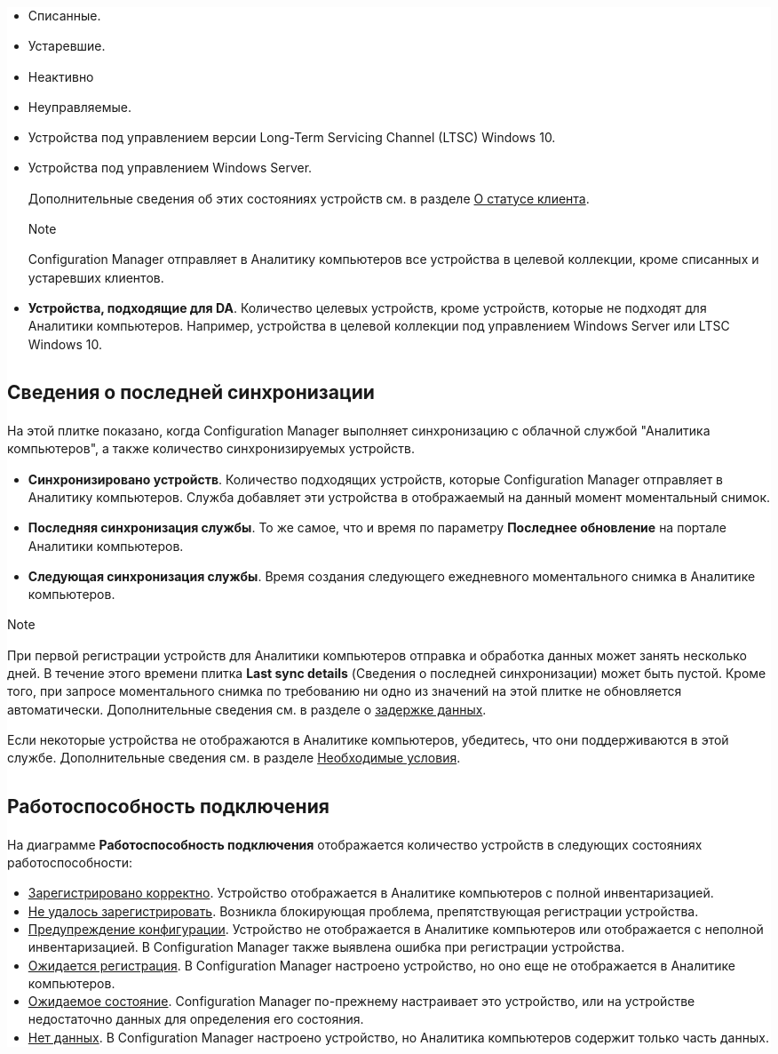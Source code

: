   - Cписанные.
  - Устаревшие.
  - Неактивно
  - Неуправляемые.
  - Устройства под управлением версии Long-Term Servicing Channel (LTSC) Windows 10.
  - Устройства под управлением Windows Server.

    Дополнительные сведения об этих состояниях устройств см. в разделе [О статусе клиента](../core/clients/manage/monitor-clients.md#bkmk_about).

    > [!Note]  
    > Configuration Manager отправляет в Аналитику компьютеров все устройства в целевой коллекции, кроме списанных и устаревших клиентов.

- **Устройства, подходящие для DA**. Количество целевых устройств, кроме устройств, которые не подходят для Аналитики компьютеров. Например, устройства в целевой коллекции под управлением Windows Server или LTSC Windows 10.

## <a name="last-sync-details"></a>Сведения о последней синхронизации

На этой плитке показано, когда Configuration Manager выполняет синхронизацию с облачной службой "Аналитика компьютеров", а также количество синхронизируемых устройств.

- **Синхронизировано устройств**. Количество подходящих устройств, которые Configuration Manager отправляет в Аналитику компьютеров. Служба добавляет эти устройства в отображаемый на данный момент моментальный снимок.

- **Последняя синхронизация службы**. То же самое, что и время по параметру **Последнее обновление** на портале Аналитики компьютеров.

- **Следующая синхронизация службы**. Время создания следующего ежедневного моментального снимка в Аналитике компьютеров.

> [!Note]  
> При первой регистрации устройств для Аналитики компьютеров отправка и обработка данных может занять несколько дней. В течение этого времени плитка **Last sync details** (Сведения о последней синхронизации) может быть пустой.
> Кроме того, при запросе моментального снимка по требованию ни одно из значений на этой плитке не обновляется автоматически. Дополнительные сведения см. в разделе о [задержке данных](troubleshooting.md#data-latency).

Если некоторые устройства не отображаются в Аналитике компьютеров, убедитесь, что они поддерживаются в этой службе. Дополнительные сведения см. в разделе [Необходимые условия](overview.md#prerequisites).

## <a name="connection-health"></a>Работоспособность подключения

На диаграмме **Работоспособность подключения** отображается количество устройств в следующих состояниях работоспособности:  

- [Зарегистрировано корректно](#properly-enrolled). Устройство отображается в Аналитике компьютеров с полной инвентаризацией.
- [Не удалось зарегистрировать](#unable-to-enroll). Возникла блокирующая проблема, препятствующая регистрации устройства.
- [Предупреждение конфигурации](#configuration-alert). Устройство не отображается в Аналитике компьютеров или отображается с неполной инвентаризацией. В Configuration Manager также выявлена ошибка при регистрации устройства.
- [Ожидается регистрация](#awaiting-enrollment). В Configuration Manager настроено устройство, но оно еще не отображается в Аналитике компьютеров.
- [Ожидаемое состояние](#status-pending). Configuration Manager по-прежнему настраивает это устройство, или на устройстве недостаточно данных для определения его состояния.
- [Нет данных](#missing-data). В Configuration Manager настроено устройство, но Аналитика компьютеров содержит только часть данных.
